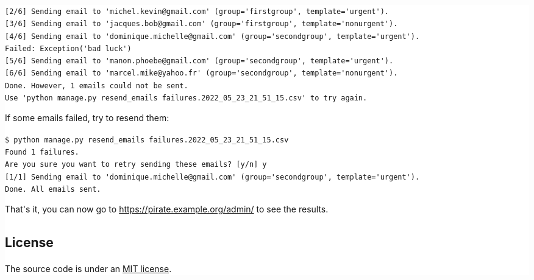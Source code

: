 ```console
[2/6] Sending email to 'michel.kevin@gmail.com' (group='firstgroup', template='urgent').
[3/6] Sending email to 'jacques.bob@gmail.com' (group='firstgroup', template='nonurgent').
[4/6] Sending email to 'dominique.michelle@gmail.com' (group='secondgroup', template='urgent').
Failed: Exception('bad luck')
[5/6] Sending email to 'manon.phoebe@gmail.com' (group='secondgroup', template='urgent').
[6/6] Sending email to 'marcel.mike@yahoo.fr' (group='secondgroup', template='nonurgent').
Done. However, 1 emails could not be sent.
Use 'python manage.py resend_emails failures.2022_05_23_21_51_15.csv' to try again.
```

If some emails failed, try to resend them:

```console
$ python manage.py resend_emails failures.2022_05_23_21_51_15.csv
Found 1 failures.
Are you sure you want to retry sending these emails? [y/n] y
[1/1] Sending email to 'dominique.michelle@gmail.com' (group='secondgroup', template='urgent').
Done. All emails sent.
```

That's it, you can now go to https://pirate.example.org/admin/ to see the results.

## License

The source code is under an [MIT license](./LICENSE).
